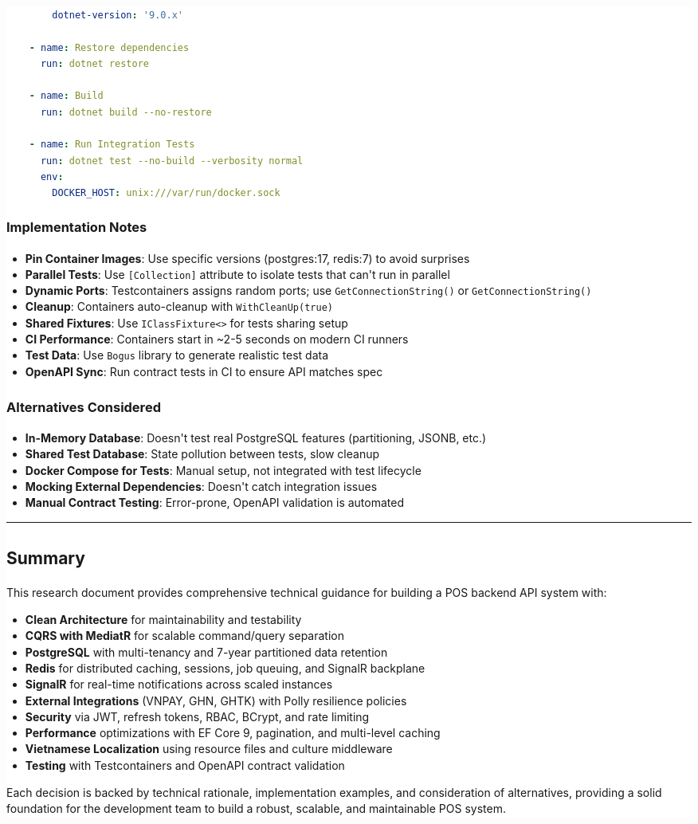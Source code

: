 ```yaml
        dotnet-version: '9.0.x'

    - name: Restore dependencies
      run: dotnet restore

    - name: Build
      run: dotnet build --no-restore

    - name: Run Integration Tests
      run: dotnet test --no-build --verbosity normal
      env:
        DOCKER_HOST: unix:///var/run/docker.sock
```

### Implementation Notes
- **Pin Container Images**: Use specific versions (postgres:17, redis:7) to avoid surprises
- **Parallel Tests**: Use `[Collection]` attribute to isolate tests that can't run in parallel
- **Dynamic Ports**: Testcontainers assigns random ports; use `GetConnectionString()` or `GetConnectionString()`
- **Cleanup**: Containers auto-cleanup with `WithCleanUp(true)`
- **Shared Fixtures**: Use `IClassFixture<>` for tests sharing setup
- **CI Performance**: Containers start in ~2-5 seconds on modern CI runners
- **Test Data**: Use `Bogus` library to generate realistic test data
- **OpenAPI Sync**: Run contract tests in CI to ensure API matches spec

### Alternatives Considered
- **In-Memory Database**: Doesn't test real PostgreSQL features (partitioning, JSONB, etc.)
- **Shared Test Database**: State pollution between tests, slow cleanup
- **Docker Compose for Tests**: Manual setup, not integrated with test lifecycle
- **Mocking External Dependencies**: Doesn't catch integration issues
- **Manual Contract Testing**: Error-prone, OpenAPI validation is automated

---

## Summary

This research document provides comprehensive technical guidance for building a POS backend API system with:

- **Clean Architecture** for maintainability and testability
- **CQRS with MediatR** for scalable command/query separation
- **PostgreSQL** with multi-tenancy and 7-year partitioned data retention
- **Redis** for distributed caching, sessions, job queuing, and SignalR backplane
- **SignalR** for real-time notifications across scaled instances
- **External Integrations** (VNPAY, GHN, GHTK) with Polly resilience policies
- **Security** via JWT, refresh tokens, RBAC, BCrypt, and rate limiting
- **Performance** optimizations with EF Core 9, pagination, and multi-level caching
- **Vietnamese Localization** using resource files and culture middleware
- **Testing** with Testcontainers and OpenAPI contract validation

Each decision is backed by technical rationale, implementation examples, and consideration of alternatives, providing a solid foundation for the development team to build a robust, scalable, and maintainable POS system.
